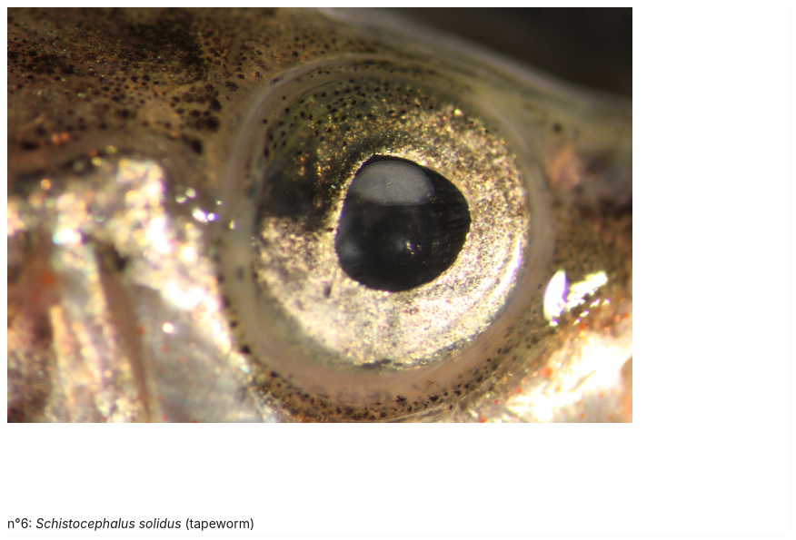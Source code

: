 <img src="/img/game/game_05_32_closeup.jpg" style = "width: 80%;" alt="" title="eye fluke (apatemon sp.)"/>
</center>




<br><br><br><br>
n°6: *Schistocephalus solidus* (tapeworm)
<center>